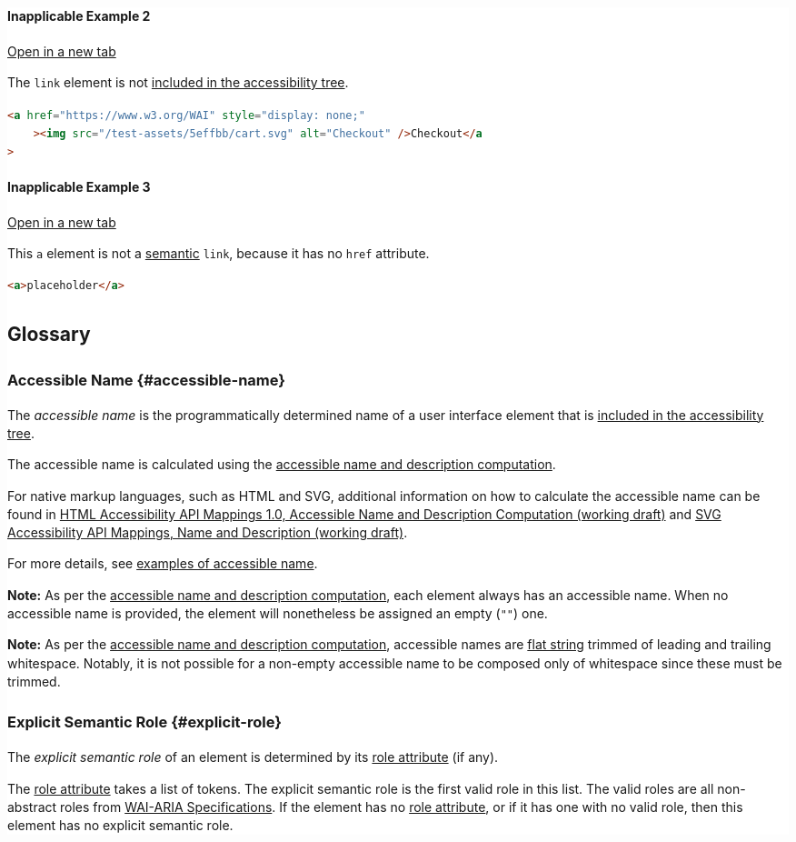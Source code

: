 #### Inapplicable Example 2

<a class="example-link" title="Inapplicable Example 2" href="https://w3.org/WAI/content-assets/wcag-act-rules/testcases/5effbb/afcf56e62d62b8f69b4a2881475f625a1ed7ecf9.html">Open in a new tab</a>

The `link` element is not [included in the accessibility tree][].

```html
<a href="https://www.w3.org/WAI" style="display: none;"
	><img src="/test-assets/5effbb/cart.svg" alt="Checkout" />Checkout</a
>
```

#### Inapplicable Example 3

<a class="example-link" title="Inapplicable Example 3" href="https://w3.org/WAI/content-assets/wcag-act-rules/testcases/5effbb/ca563b842b32b8fc79ac872f8fc4e799fcf76072.html">Open in a new tab</a>

This `a` element is not a [semantic][semantic role] `link`, because it has no `href` attribute.

```html
<a>placeholder</a>
```

## Glossary

### Accessible Name {#accessible-name}

The _accessible name_ is the programmatically determined name of a user interface element that is [included in the accessibility tree](#included-in-the-accessibility-tree).

The accessible name is calculated using the [accessible name and description computation][].

For native markup languages, such as HTML and SVG, additional information on how to calculate the accessible name can be found in [HTML Accessibility API Mappings 1.0, Accessible Name and Description Computation (working draft)](https://www.w3.org/TR/html-aam/#accessible-name-and-description-computation) and [SVG Accessibility API Mappings, Name and Description (working draft)](https://www.w3.org/TR/svg-aam/#mapping_additional).

For more details, see [examples of accessible name][].

**Note:** As per the [accessible name and description computation][], each element always has an accessible name. When no accessible name is provided, the element will nonetheless be assigned an empty (`""`) one.

**Note:** As per the [accessible name and description computation][], accessible names are [flat string](https://www.w3.org/TR/accname-1.1/#terminology) trimmed of leading and trailing whitespace. Notably, it is not possible for a non-empty accessible name to be composed only of whitespace since these must be trimmed.

### Explicit Semantic Role {#explicit-role}

The _explicit semantic role_ of an element is determined by its [role attribute][] (if any).

The [role attribute][] takes a list of tokens. The explicit semantic role is the first valid role in this list. The valid roles are all non-abstract roles from [WAI-ARIA Specifications][]. If the element has no [role attribute][], or if it has one with no valid role, then this element has no explicit semantic role.


[abstract]: https://www.w3.org/TR/wai-aria-1.1/#isAbstract 'ARIA Definition for Abstract Roles'
[accessibility support base line]: https://www.w3.org/TR/WCAG-EM/#step1c 'Definition of accessibility support base line'
[accessible name and description computation]: https://www.w3.org/TR/accname 'Accessible Name and Description Computation'
[accessible name]: #accessible-name 'Definition of Accessible Name'
[ancestor]: https://dom.spec.whatwg.org/#concept-tree-ancestor
[assigned]: https://html.spec.whatwg.org/multipage/tables.html#algorithm-for-assigning-header-cells
[computed]: https://www.w3.org/TR/css-cascade/#computed-value 'CSS definition of computed value'
[doc-biblioref]: https://www.w3.org/TR/dpub-aria-1.0/#doc-biblioref 'DPUB ARIA Definition of doc-biblioref'
[examples of accessible name]: https://act-rules.github.io/pages/examples/accessible-name/
[examples of included in the accessibility tree]: https://act-rules.github.io/pages/examples/included-in-the-accessibility-tree/
[explicit role]: #explicit-role 'Definition of Explicit Role'
[flat tree]: https://drafts.csswg.org/css-scoping/#flat-tree 'Definition of flat tree'
[focusable]: #focusable 'Definition of Focusable'
[implicit role]: #implicit-role 'Definition of Implicit Role'
[included in the accessibility tree]: #included-in-the-accessibility-tree 'Definition of Included in the Accessibility Tree'
[inclusive ancestors]: https://dom.spec.whatwg.org/#concept-tree-inclusive-ancestor 'DOM Definition of Inclusive Ancestor'
[inheriting semantic]: #inheriting-semantic 'Definition of Inheriting Semantic Role'
[link]: https://www.w3.org/TR/wai-aria/#link 'ARIA Definition of the link Role'
[marked as decorative]: #marked-as-decorative 'Definition of Marked as Decorative'
[presentational roles conflict resolution]: https://www.w3.org/TR/wai-aria-1.1/#conflict_resolution_presentation_none 'Presentational Roles Conflict Resolution'
[programmatically determined link context]: #programmatically-determined-link-context 'Definition of Programmatically Determined Link Context'
[programmatically hidden]: #programmatically-hidden 'Definition of Programmatically Hidden'
[pure decoration]: https://www.w3.org/TR/WCAG21/#dfn-pure-decoration 'WCAG definition of Pure Decoration'
[role attribute]: https://www.w3.org/TR/role-attribute/ 'Specification of the role attribute'
[rules for parsing integers]: https://html.spec.whatwg.org/#rules-for-parsing-integers
[sc244]: https://www.w3.org/TR/WCAG21/#link-purpose-in-context 'Success Criterion 2.4.4 Link Purpose (In Context)'
[sc249]: https://www.w3.org/TR/WCAG21/#link-purpose-link-only 'Success Criterion 2.4.9 Link Purpose (Link Only)'
[semantic role]: #semantic-role 'Definition of Semantic Role'
[sequential focus navigation]: https://html.spec.whatwg.org/multipage/interaction.html#sequential-focus-navigation
[tabindex attribute]: https://html.spec.whatwg.org/#attr-tabindex
[tabindex value]: https://html.spec.whatwg.org/#tabindex-value
[wai-aria specifications]: #wai-aria-specifications 'Definition of WAI-ARIA specifications'